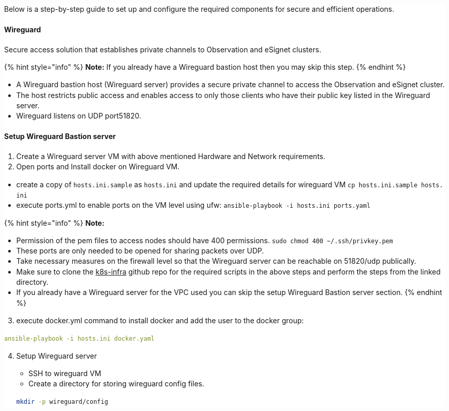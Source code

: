 Below is a step-by-step guide to set up and configure the required components for secure and efficient operations.

#### Wireguard <a href="#wireguard" id="wireguard"></a>

Secure access solution that establishes private channels to Observation and eSignet clusters.

{% hint style="info" %}
**Note:** If you already have a Wireguard bastion host then you may skip this step.
{% endhint %}

* A Wireguard bastion host (Wireguard server) provides a secure private channel to access the Observation and eSignet cluster.
* The host restricts public access and enables access to only those clients who have their public key listed in the Wireguard server.
* Wireguard listens on UDP port51820.

#### Setup Wireguard Bastion server <a href="#setup-wireguard-bastion-server" id="setup-wireguard-bastion-server"></a>

1. Create a Wireguard server VM with above mentioned Hardware and Network requirements.
2. Open ports and Install docker on Wireguard VM.

* create a copy of `hosts.ini.sample` as `hosts.ini` and update the required details for wireguard VM `cp hosts.ini.sample hosts.ini`
* execute ports.yml to enable ports on the VM level using ufw: `ansible-playbook -i hosts.ini ports.yaml`

{% hint style="info" %}
**Note:**

* Permission of the pem files to access nodes should have 400 permissions. `sudo chmod 400 ~/.ssh/privkey.pem`
* These ports are only needed to be opened for sharing packets over UDP.
* Take necessary measures on the firewall level so that the Wireguard server can be reachable on 51820/udp publically.
* Make sure to clone the [k8s-infra](https://github.com/mosip/k8s-infra/tree/v1.2.0.2/mosip/on-prem#prerequisites) github repo for the required scripts in the above steps and perform the steps from the linked directory.
* If you already have a Wireguard server for the VPC used you can skip the setup Wireguard Bastion server section.
{% endhint %}

3. execute docker.yml command to install docker and add the user to the docker group:

```yaml
ansible-playbook -i hosts.ini docker.yaml
```

4.  Setup Wireguard server

    * SSH to wireguard VM
    * Create a directory for storing wireguard config files.

    ```sh
    mkdir -p wireguard/config
    ```
